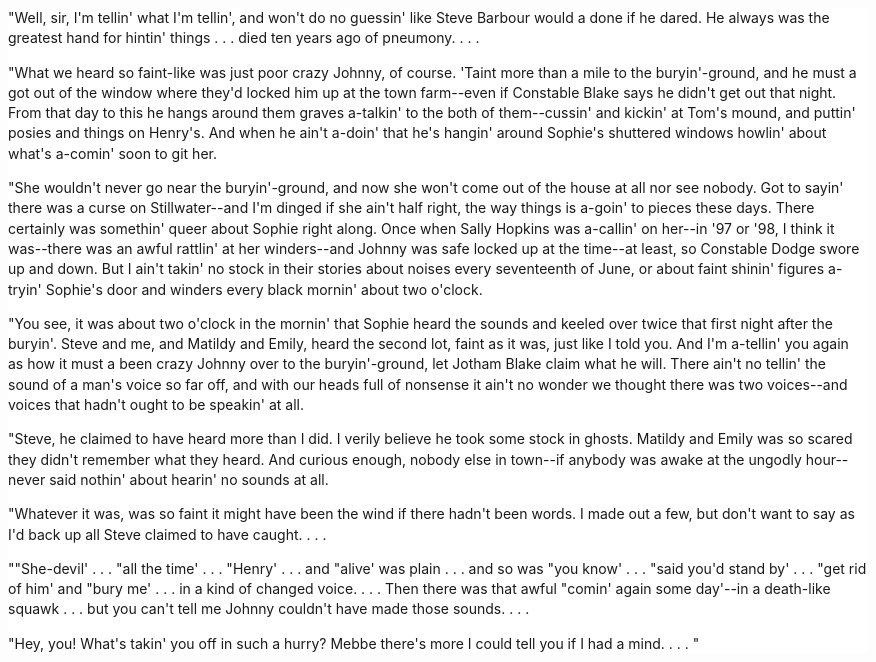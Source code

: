   "Well, sir, I'm tellin' what I'm tellin', and won't
do no guessin' like Steve Barbour would a done if he dared. He always was the greatest
hand for hintin' things . . . died ten years ago of pneumony. . . . 

  "What we heard so faint-like was just poor crazy Johnny, of course. 'Taint
more than a mile to the buryin'-ground, and he must a got out of the window where they'd
locked him up at the town farm--even if Constable Blake says he didn't get out that
night. From that day to this he hangs around them graves a-talkin' to the both of them--cussin'
and kickin' at Tom's mound, and puttin' posies and things on Henry's. And
when he ain't a-doin' that he's hangin' around Sophie's shuttered windows
howlin' about what's a-comin' soon to git her. 

  "She wouldn't never go near the buryin'-ground, and now she
won't come out of the house at all nor see nobody. Got to sayin' there was a curse
on Stillwater--and I'm dinged if she ain't half right, the way things is a-goin'
to pieces these days. There certainly was somethin' queer about Sophie right along. Once
when Sally Hopkins was a-callin' on her--in '97 or '98, I think it was--there
was an awful rattlin' at her winders--and Johnny was safe locked up at the time--at
least, so Constable Dodge swore up and down. But I ain't takin' no stock in their
stories about noises every seventeenth of June, or about faint shinin' figures a-tryin'
Sophie's door and winders every black mornin' about two o'clock. 

  "You see, it was about two o'clock in the mornin' that Sophie
heard the sounds and keeled over twice that first night after the buryin'. Steve and me,
and Matildy and Emily, heard the second lot, faint as it was, just like I told you. And I'm
a-tellin' you again as how it must a been crazy Johnny over to the buryin'-ground,
let Jotham Blake claim what he will. There ain't no tellin' the sound of a man's
voice so far off, and with our heads full of nonsense it ain't no wonder we thought there
was two voices--and voices that hadn't ought to be speakin' at all. 

  "Steve, he claimed to have heard more than I did. I verily believe he
took some stock in ghosts. Matildy and Emily was so scared they didn't remember what they
heard. And curious enough, nobody else in town--if anybody was awake at the ungodly
hour--never said nothin' about hearin' no sounds at all. 

  "Whatever it was, was so faint it might have been the wind if there hadn't
been words. I made out a few, but don't want to say as I'd back up all Steve claimed
to have caught. . . . 

  ""She-devil' . . . "all the time' . . .
"Henry' . . . and "alive' was plain . . . and so
was "you know' . . . "said you'd stand by' . . . "get
rid of him' and "bury me' . . . in a kind of changed voice. . . .
Then there was that awful "comin' again some day'--in a death-like squawk . . .
but you can't tell me Johnny couldn't have made those sounds. . . . 

  "Hey, you! What's takin' you off in such a hurry? Mebbe there's
more I could tell you if I had a mind. . . . " 
